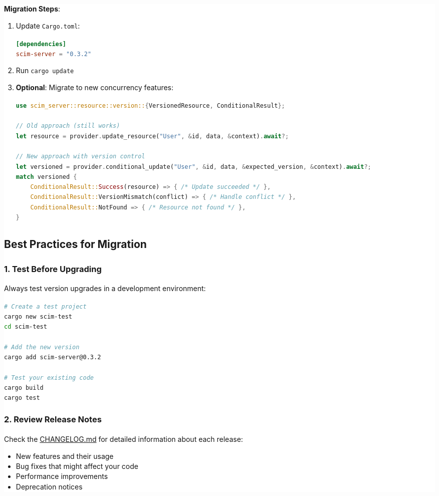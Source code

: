 **Migration Steps**:
1. Update `Cargo.toml`:
   ```toml
   [dependencies]
   scim-server = "0.3.2"
   ```

2. Run `cargo update`

3. **Optional**: Migrate to new concurrency features:
   ```rust
   use scim_server::resource::version::{VersionedResource, ConditionalResult};
   
   // Old approach (still works)
   let resource = provider.update_resource("User", &id, data, &context).await?;
   
   // New approach with version control
   let versioned = provider.conditional_update("User", &id, data, &expected_version, &context).await?;
   match versioned {
       ConditionalResult::Success(resource) => { /* Update succeeded */ },
       ConditionalResult::VersionMismatch(conflict) => { /* Handle conflict */ },
       ConditionalResult::NotFound => { /* Resource not found */ },
   }
   ```

## Best Practices for Migration

### 1. Test Before Upgrading

Always test version upgrades in a development environment:

```bash
# Create a test project
cargo new scim-test
cd scim-test

# Add the new version
cargo add scim-server@0.3.2

# Test your existing code
cargo build
cargo test
```

### 2. Review Release Notes

Check the [CHANGELOG.md](../../../../CHANGELOG.md) for detailed information about each release:

- New features and their usage
- Bug fixes that might affect your code
- Performance improvements
- Deprecation notices
